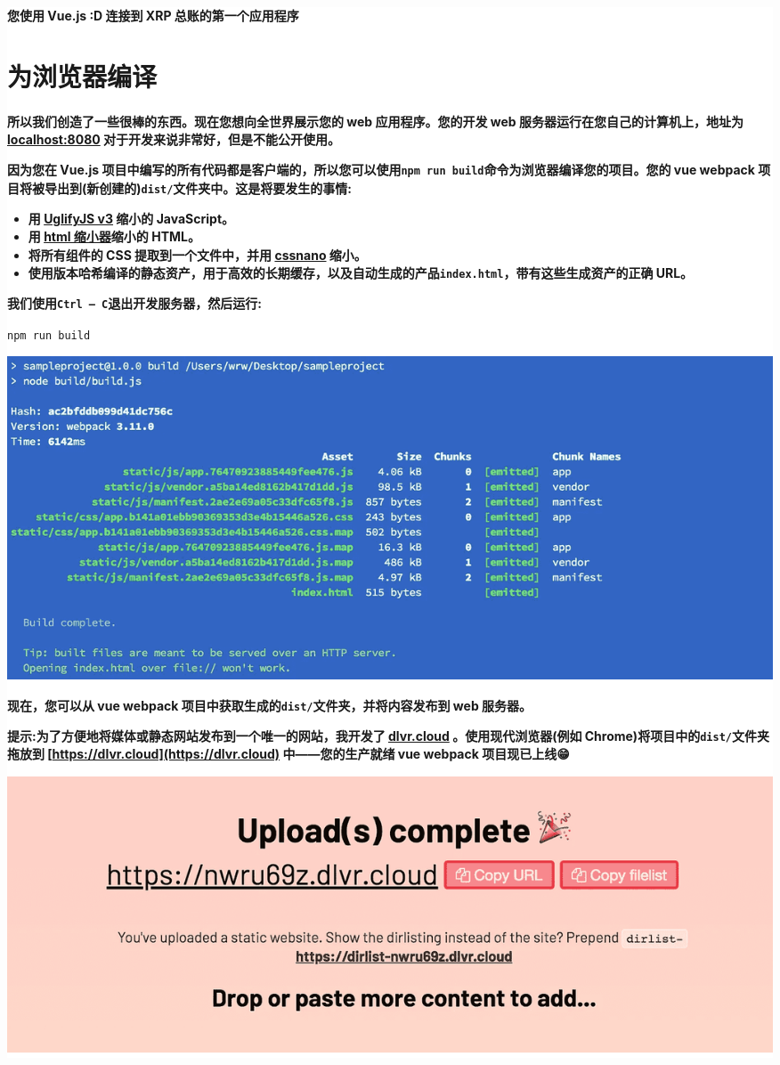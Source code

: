 **您使用 Vue.js :D 连接到 XRP 总账的第一个应用程序**

# **为浏览器编译**

**所以我们创造了一些很棒的东西。现在您想向全世界展示您的 web 应用程序。您的开发 web 服务器运行在您自己的计算机上，地址为 [localhost:8080](http://localhost:8080) 对于开发来说非常好，但是不能公开使用。**

**因为您在 Vue.js 项目中编写的所有代码都是客户端的，所以您可以使用`npm run build`命令为浏览器编译您的项目。您的 vue webpack 项目将被导出到(新创建的)`dist/`文件夹中。这是将要发生的事情:**

*   **用 [UglifyJS v3](https://github.com/mishoo/UglifyJS2/tree/harmony) 缩小的 JavaScript。**
*   **用 [html 缩小器](https://github.com/kangax/html-minifier)缩小的 HTML。**
*   **将所有组件的 CSS 提取到一个文件中，并用 [cssnano](https://github.com/ben-eb/cssnano) 缩小。**
*   **使用版本哈希编译的静态资产，用于高效的长期缓存，以及自动生成的产品`index.html`，带有这些生成资产的正确 URL。**

**我们使用`Ctrl — C`退出开发服务器，然后运行:**

```
npm run build
```

**![](img/2b041a0a78b5cdee264903a0bc00dc9f.png)**

**现在，您可以从 vue webpack 项目中获取生成的`dist/`文件夹，并将内容发布到 web 服务器。**

**提示:为了方便地将媒体或静态网站发布到一个唯一的网站，我开发了 [**dlvr.cloud**](https://dlvr.cloud) 。使用现代浏览器(例如 Chrome)将项目中的`dist/`文件夹拖放到 [https://dlvr.cloud](https://dlvr.cloud) 中——您的生产就绪 vue webpack 项目现已上线😁**

**![](img/93d3c4fc2055997316ed9fd15325811e.png)**
